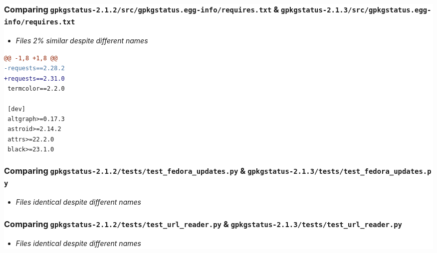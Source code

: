 
### Comparing `gpkgstatus-2.1.2/src/gpkgstatus.egg-info/requires.txt` & `gpkgstatus-2.1.3/src/gpkgstatus.egg-info/requires.txt`

 * *Files 2% similar despite different names*

```diff
@@ -1,8 +1,8 @@
-requests==2.28.2
+requests==2.31.0
 termcolor==2.2.0
 
 [dev]
 altgraph>=0.17.3
 astroid>=2.14.2
 attrs>=22.2.0
 black>=23.1.0
```

### Comparing `gpkgstatus-2.1.2/tests/test_fedora_updates.py` & `gpkgstatus-2.1.3/tests/test_fedora_updates.py`

 * *Files identical despite different names*

### Comparing `gpkgstatus-2.1.2/tests/test_url_reader.py` & `gpkgstatus-2.1.3/tests/test_url_reader.py`

 * *Files identical despite different names*

